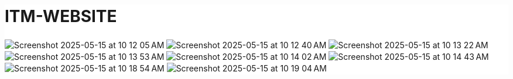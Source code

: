 # ITM-WEBSITE
<img width="1444" alt="Screenshot 2025-05-15 at 10 12 05 AM" src="https://github.com/user-attachments/assets/8d5f2904-a0a5-4474-8514-61b377dd80ec" />
<img width="1407" alt="Screenshot 2025-05-15 at 10 12 40 AM" src="https://github.com/user-attachments/assets/7d7c4f72-bcfe-47a9-9c58-e507e30091fc" />
<img width="1443" alt="Screenshot 2025-05-15 at 10 13 22 AM" src="https://github.com/user-attachments/assets/9a3cdfeb-895b-4d1c-b6de-6733c8f93436" />
<img width="1415" alt="Screenshot 2025-05-15 at 10 13 53 AM" src="https://github.com/user-attachments/assets/9c15c4ad-602e-43b3-816e-74c8569ee0d4" />
<img width="1397" alt="Screenshot 2025-05-15 at 10 14 02 AM" src="https://github.com/user-attachments/assets/5ccdaecc-4742-4dbc-aead-d258c6b8ef98" />
<img width="1460" alt="Screenshot 2025-05-15 at 10 14 43 AM" src="https://github.com/user-attachments/assets/3a2d4696-a15e-4073-95bf-231e2a82c1a7" />
<img width="1442" alt="Screenshot 2025-05-15 at 10 18 54 AM" src="https://github.com/user-attachments/assets/0a9a13fe-f1b4-459d-b598-0e985a7bc39f" />
<img width="1449" alt="Screenshot 2025-05-15 at 10 19 04 AM" src="https://github.com/user-attachments/assets/9fc806a5-9e2e-4e03-805f-236a60cd2d45" />
